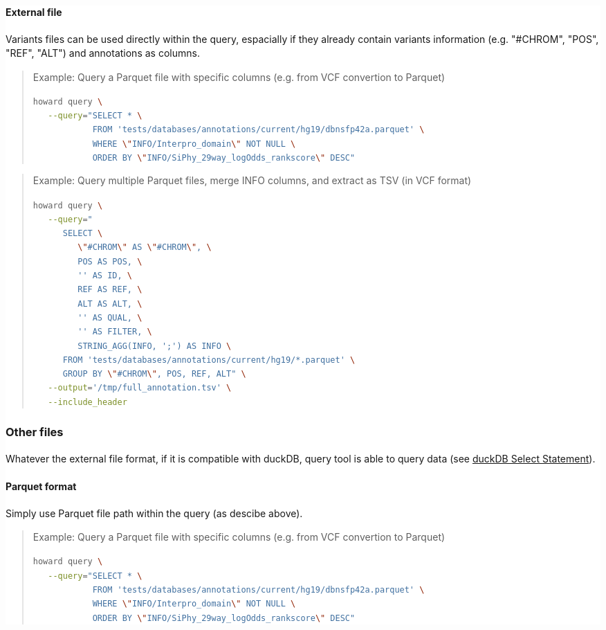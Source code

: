 #### External file

Variants files can be used directly within the query, espacially if they
already contain variants information (e.g. "#CHROM", "POS", "REF",
"ALT") and annotations as columns.

> Example: Query a Parquet file with specific columns (e.g. from VCF
> convertion to Parquet)
>
> ``` bash
> howard query \
>    --query="SELECT * \
>             FROM 'tests/databases/annotations/current/hg19/dbnsfp42a.parquet' \
>             WHERE \"INFO/Interpro_domain\" NOT NULL \
>             ORDER BY \"INFO/SiPhy_29way_logOdds_rankscore\" DESC"
> ```

> Example: Query multiple Parquet files, merge INFO columns, and extract
> as TSV (in VCF format)
>
> ``` bash
> howard query \
>    --query="
>       SELECT \
>          \"#CHROM\" AS \"#CHROM\", \
>          POS AS POS, \
>          '' AS ID, \
>          REF AS REF, \
>          ALT AS ALT, \
>          '' AS QUAL, \
>          '' AS FILTER, \
>          STRING_AGG(INFO, ';') AS INFO \
>       FROM 'tests/databases/annotations/current/hg19/*.parquet' \
>       GROUP BY \"#CHROM\", POS, REF, ALT" \
>    --output='/tmp/full_annotation.tsv' \
>    --include_header
> ```

### Other files

Whatever the external file format, if it is compatible with duckDB,
query tool is able to query data (see [duckDB Select
Statement](https://duckdb.org/docs/sql/statements/select)).

#### Parquet format

Simply use Parquet file path within the query (as descibe above).

> Example: Query a Parquet file with specific columns (e.g. from VCF
> convertion to Parquet)
>
> ``` bash
> howard query \
>    --query="SELECT * \
>             FROM 'tests/databases/annotations/current/hg19/dbnsfp42a.parquet' \
>             WHERE \"INFO/Interpro_domain\" NOT NULL \
>             ORDER BY \"INFO/SiPhy_29way_logOdds_rankscore\" DESC"
> ```
